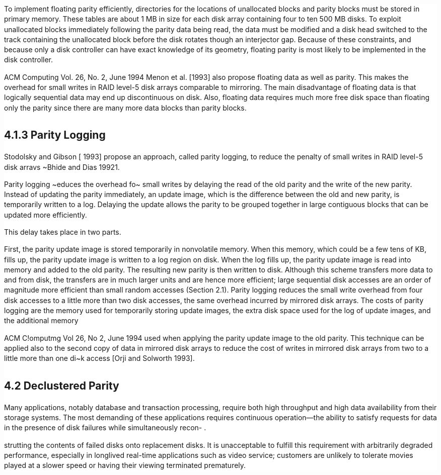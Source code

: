 To implement floating parity efficiently, directories for the locations of unallocated blocks and parity blocks must be stored in primary memory. These tables are about 1 MB in size for each disk array containing four to ten 500 MB
disks. To exploit unallocated blocks immediately following the parity data being read, the data must be modified and a disk head switched to the track containing the unallocated block before the disk rotates though an interjector gap. Because of these constraints, and because only a disk controller can have exact knowledge of its geometry, floating parity is most likely to be implemented in the disk controller.

ACM Computing  Vol. 26, No. 2, June 1994 Menon et al. [1993] also propose floating data as well as parity. This makes the overhead for small writes in RAID
level-5 disk arrays comparable to mirroring. The main disadvantage of floating data is that logically sequential data may end up discontinuous on disk. Also, floating data requires much more free disk space than floating only the parity since there are many more data blocks than parity blocks.

## 4.1.3 Parity Logging

Stodolsky and Gibson [ 1993] propose an approach, called parity logging, to reduce the penalty of small writes in RAID
level-5 disk arravs ~Bhide and Dias 19921.

Parity logging ~educes the overhead fo~
small writes by delaying the read of the old parity and the write of the new parity. Instead of updating the parity immediately, an update image, which is the difference between the old and new parity, is temporarily written to a log. Delaying the update allows the parity to be grouped together in large contiguous blocks that can be updated more efficiently.

This delay takes place in two parts.

First, the parity update image is stored temporarily in nonvolatile memory. When this memory, which could be a few tens of KB, fills up, the parity update image is written to a log region on disk. When the log fills up, the parity update image is read into memory and added to the old parity. The resulting new parity is then written to disk. Although this scheme transfers more data to and from disk, the transfers are in much larger units and are hence more efficient; large sequential disk accesses are an order of magnitude more efficient than small random accesses (Section 2.1). Parity logging reduces the small write overhead from four disk accesses to a little more than two disk accesses, the same overhead incurred by mirrored disk arrays. The costs of parity logging are the memory used for temporarily storing update images, the extra disk space used for the log of update images, and the additional memory

ACM C!omputmg  Vol 26, No 2, June 1994
used when applying the parity update image to the old parity. This technique can be applied also to the second copy of data in mirrored disk arrays to reduce the cost of writes in mirrored disk arrays from two to a little more than one di~k access [Orji and Solworth 1993].

## 4.2 Declustered Parity

Many applications, notably database and transaction processing, require both high throughput and high data availability from their storage systems. The most demanding of these applications requires continuous operation—the ability to satisfy requests for data in the presence of disk failures while simultaneously recon- .

strutting the contents of failed disks onto replacement disks. It is unacceptable to fulfill this requirement with arbitrarily degraded performance, especially in longlived real-time applications such as video service; customers are unlikely to tolerate movies played at a slower speed or having their viewing terminated prematurely.
